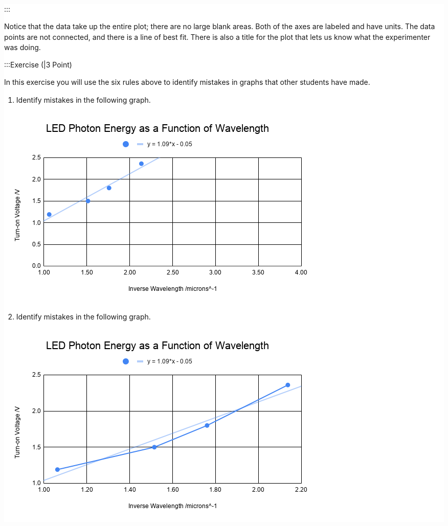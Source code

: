 :::

Notice that the data take up the entire plot; there are no large blank areas. Both of the axes are labeled and have units. The data points are not connected, and there is a line of best fit. There is also a title for the plot that lets us know what the experimenter was doing.




:::Exercise (|3 Point)

In this exercise you will use the six rules above to identify mistakes in graphs that other students have made.

1. Identify mistakes in the following graph.


![](imgs/Primer/GraphBadRange.png "Bad Graph 1")



2. Identify mistakes in the following graph.

![Bad Graph 2](imgs/Primer/GraphConnected.png "Bad Graph 2")
